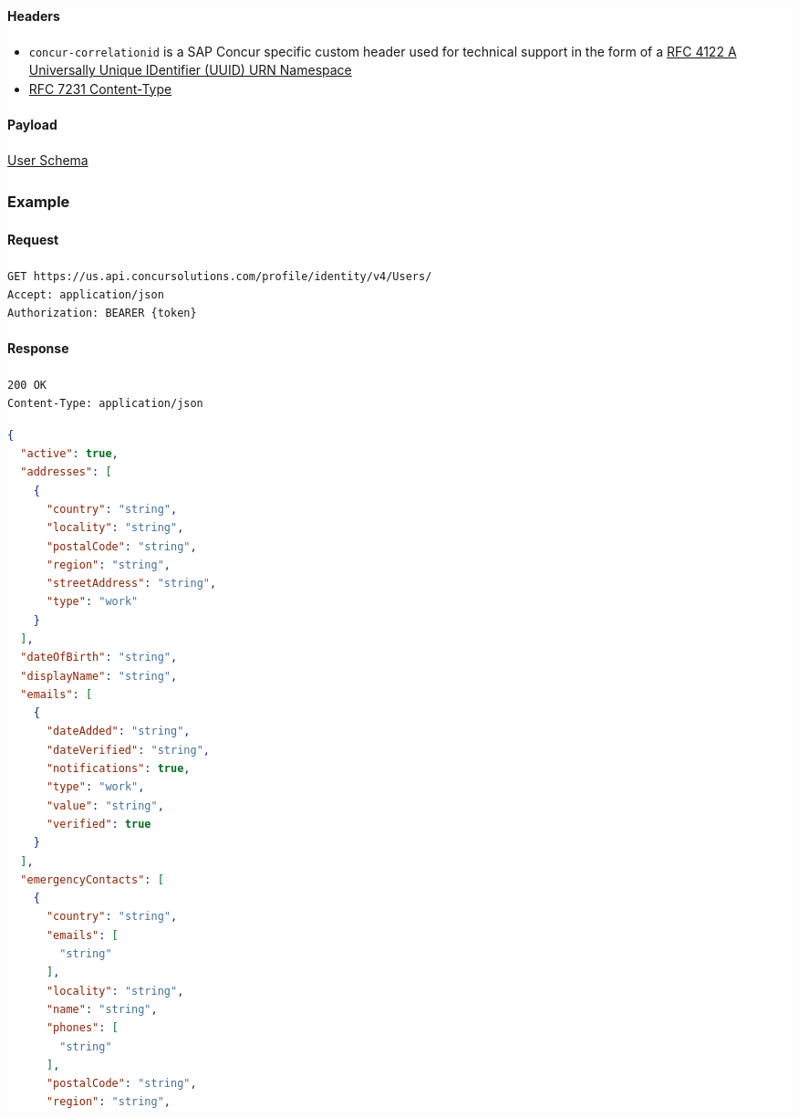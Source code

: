 #### Headers

* `concur-correlationid` is a SAP Concur specific custom header used for technical support in the form of a [RFC 4122 A Universally Unique IDentifier (UUID) URN Namespace](https://tools.ietf.org/html/rfc4122)
* [RFC 7231 Content-Type](https://tools.ietf.org/html/rfc7231#section-3.1.1.5)

#### Payload

[User Schema](#schema-user)

### Example

#### Request

```
GET https://us.api.concursolutions.com/profile/identity/v4/Users/
Accept: application/json
Authorization: BEARER {token}
```

#### Response

```
200 OK
Content-Type: application/json
```

```json
{
  "active": true,
  "addresses": [
    {
      "country": "string",
      "locality": "string",
      "postalCode": "string",
      "region": "string",
      "streetAddress": "string",
      "type": "work"
    }
  ],
  "dateOfBirth": "string",
  "displayName": "string",
  "emails": [
    {
      "dateAdded": "string",
      "dateVerified": "string",
      "notifications": true,
      "type": "work",
      "value": "string",
      "verified": true
    }
  ],
  "emergencyContacts": [
    {
      "country": "string",
      "emails": [
        "string"
      ],
      "locality": "string",
      "name": "string",
      "phones": [
        "string"
      ],
      "postalCode": "string",
      "region": "string",
```
